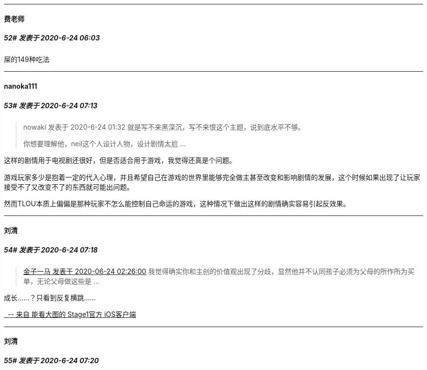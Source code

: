 



-----

####  费老师  
##### 52#       发表于 2020-6-24 06:03




屎的149种吃法







-----

####  nanoka111  
##### 53#       发表于 2020-6-24 07:13



<blockquote>nowaki 发表于 2020-6-24 01:32
就是写不来黑深沉，写不来恨这个主题，说到底水平不够。

你想要理解他，neil这个人设计人物，设计剧情太尬 ...</blockquote>
这样的剧情用于电视剧还很好，但是否适合用于游戏，我觉得还真是个问题。

游戏玩家多少是抱着一定的代入心理，并且希望自己在游戏的世界里能够完全做主甚至改变和影响剧情的发展，这个时候如果出现了让玩家接受不了又改变不了的东西就可能出问题。

然而TLOU本质上偏偏是那种玩家不怎么能控制自己命运的游戏，这种情况下做出这样的剧情确实容易引起反效果。







-----

####  刘清  
##### 54#       发表于 2020-6-24 07:18



<blockquote><a href="httphttps://bbs.saraba1st.com/2b/forum.php?mod=redirect&amp;goto=findpost&amp;pid=47927872&amp;ptid=1943726" target="_blank">金子一马 发表于 2020-06-24 02:26:00</a>
我觉得确实你和主创的价值观出现了分歧，显然他并不认同孩子必须为父母的所作所为买单，无论父母做这些是 ...</blockquote>成长……？只看到反复横跳……

[  -- 来自 能看大图的 Stage1官方 iOS客户端](https://itunes.apple.com/fi/app/saraba1st/id1221237470?mt=8)







-----

####  刘清  
##### 55#       发表于 2020-6-24 07:20

